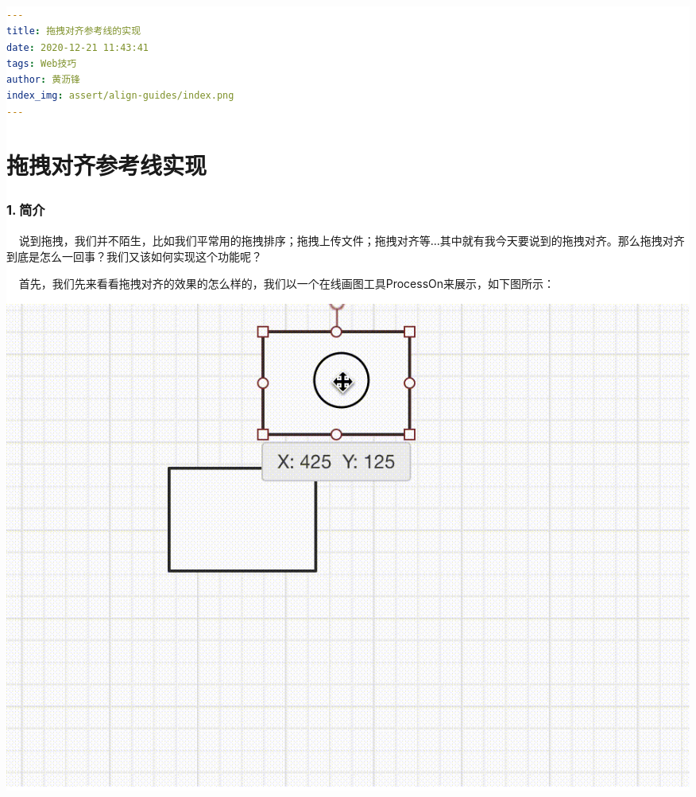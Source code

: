 ```yaml
---
title: 拖拽对齐参考线的实现
date: 2020-12-21 11:43:41
tags: Web技巧
author: 黄沥锋
index_img: assert/align-guides/index.png
---
```


# 拖拽对齐参考线实现

### 1. 简介

 &nbsp;&nbsp;&nbsp;&nbsp;说到拖拽，我们并不陌生，比如我们平常用的拖拽排序；拖拽上传文件；拖拽对齐等...其中就有我今天要说到的拖拽对齐。那么拖拽对齐到底是怎么一回事？我们又该如何实现这个功能呢？

&nbsp;&nbsp;&nbsp;&nbsp;首先，我们先来看看拖拽对齐的效果的怎么样的，我们以一个在线画图工具ProcessOn来展示，如下图所示：

![拖拽对齐](../assert/align-guides/show.gif)
